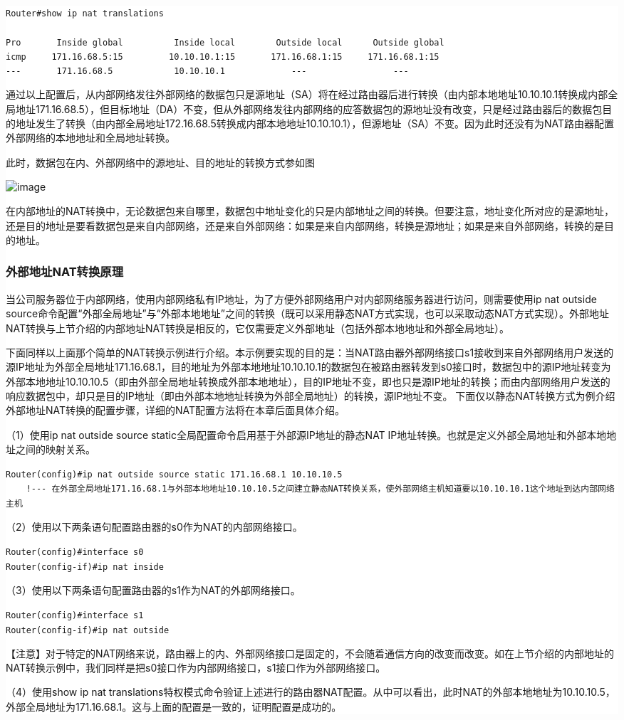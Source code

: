 ```
Router#show ip nat translations
 
Pro       Inside global          Inside local        Outside local      Outside global
icmp     171.16.68.5:15         10.10.10.1:15       171.16.68.1:15     171.16.68.1:15
---       171.16.68.5            10.10.10.1             ---                 ---
```

通过以上配置后，从内部网络发往外部网络的数据包只是源地址（SA）将在经过路由器后进行转换（由内部本地地址10.10.10.1转换成内部全局地址171.16.68.5），但目标地址（DA）不变，但从外部网络发往内部网络的应答数据包的源地址没有改变，只是经过路由器后的数据包目的地址发生了转换（由内部全局地址172.16.68.5转换成内部本地地址10.10.10.1），但源地址（SA）不变。因为此时还没有为NAT路由器配置外部网络的本地地址和全局地址转换。

此时，数据包在内、外部网络中的源地址、目的地址的转换方式参如图

![image](https://img-blog.csdn.net/20170913124314924)

在内部地址的NAT转换中，无论数据包来自哪里，数据包中地址变化的只是内部地址之间的转换。但要注意，地址变化所对应的是源地址，还是目的地址是要看数据包是来自内部网络，还是来自外部网络：如果是来自内部网络，转换是源地址；如果是来自外部网络，转换的是目的地址。



### 外部地址NAT转换原理

当公司服务器位于内部网络，使用内部网络私有IP地址，为了方便外部网络用户对内部网络服务器进行访问，则需要使用ip nat outside source命令配置“外部全局地址”与“外部本地地址”之间的转换（既可以采用静态NAT方式实现，也可以采取动态NAT方式实现）。外部地址NAT转换与上节介绍的内部地址NAT转换是相反的，它仅需要定义外部地址（包括外部本地地址和外部全局地址）。

下面同样以上面那个简单的NAT转换示例进行介绍。本示例要实现的目的是：当NAT路由器外部网络接口s1接收到来自外部网络用户发送的源IP地址为外部全局地址171.16.68.1，目的地址为外部本地地址10.10.10.1的数据包在被路由器转发到s0接口时，数据包中的源IP地址转变为外部本地地址10.10.10.5（即由外部全局地址转换成外部本地地址），目的IP地址不变，即也只是源IP地址的转换；而由内部网络用户发送的响应数据包中，却只是目的IP地址（即由外部本地地址转换为外部全局地址）的转换，源IP地址不变。
下面仅以静态NAT转换方式为例介绍外部地址NAT转换的配置步骤，详细的NAT配置方法将在本章后面具体介绍。

（1）使用ip nat outside source static全局配置命令启用基于外部源IP地址的静态NAT IP地址转换。也就是定义外部全局地址和外部本地地址之间的映射关系。

```
Router(config)#ip nat outside source static 171.16.68.1 10.10.10.5     
    !--- 在外部全局地址171.16.68.1与外部本地地址10.10.10.5之间建立静态NAT转换关系，使外部网络主机知道要以10.10.10.1这个地址到达内部网络主机
```

（2）使用以下两条语句配置路由器的s0作为NAT的内部网络接口。



```
Router(config)#interface s0
Router(config-if)#ip nat inside
```

（3）使用以下两条语句配置路由器的s1作为NAT的外部网络接口。

```
Router(config)#interface s1
Router(config-if)#ip nat outside
```

【注意】对于特定的NAT网络来说，路由器上的内、外部网络接口是固定的，不会随着通信方向的改变而改变。如在上节介绍的内部地址的NAT转换示例中，我们同样是把s0接口作为内部网络接口，s1接口作为外部网络接口。

（4）使用show ip nat translations特权模式命令验证上述进行的路由器NAT配置。从中可以看出，此时NAT的外部本地地址为10.10.10.5，外部全局地址为171.16.68.1。这与上面的配置是一致的，证明配置是成功的。
